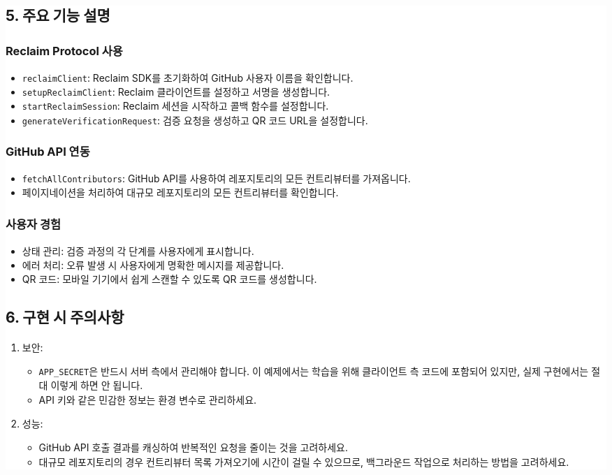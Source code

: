 ## 5. 주요 기능 설명

### Reclaim Protocol 사용

- `reclaimClient`: Reclaim SDK를 초기화하여 GitHub 사용자 이름을 확인합니다.
- `setupReclaimClient`: Reclaim 클라이언트를 설정하고 서명을 생성합니다.
- `startReclaimSession`: Reclaim 세션을 시작하고 콜백 함수를 설정합니다.
- `generateVerificationRequest`: 검증 요청을 생성하고 QR 코드 URL을 설정합니다.

### GitHub API 연동

- `fetchAllContributors`: GitHub API를 사용하여 레포지토리의 모든 컨트리뷰터를 가져옵니다.
- 페이지네이션을 처리하여 대규모 레포지토리의 모든 컨트리뷰터를 확인합니다.

### 사용자 경험

- 상태 관리: 검증 과정의 각 단계를 사용자에게 표시합니다.
- 에러 처리: 오류 발생 시 사용자에게 명확한 메시지를 제공합니다.
- QR 코드: 모바일 기기에서 쉽게 스캔할 수 있도록 QR 코드를 생성합니다.

## 6. 구현 시 주의사항

1. 보안:

   - `APP_SECRET`은 반드시 서버 측에서 관리해야 합니다. 이 예제에서는 학습을 위해 클라이언트 측 코드에 포함되어 있지만, 실제 구현에서는 절대 이렇게 하면 안 됩니다.
   - API 키와 같은 민감한 정보는 환경 변수로 관리하세요.

2. 성능:
   - GitHub API 호출 결과를 캐싱하여 반복적인 요청을 줄이는 것을 고려하세요.
   - 대규모 레포지토리의 경우 컨트리뷰터 목록 가져오기에 시간이 걸릴 수 있으므로, 백그라운드 작업으로 처리하는 방법을 고려하세요.
